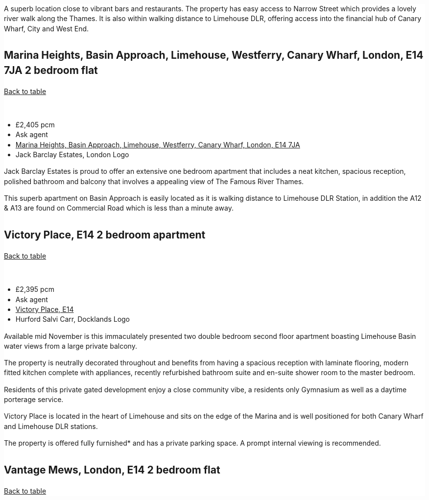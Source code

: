 A superb location close to vibrant bars and restaurants. The property has easy access to Narrow Street which provides a lovely river walk along the Thames. It is also within walking distance to Limehouse DLR, offering access into the financial hub of Canary Wharf, City and West End.
  ## Marina Heights, Basin Approach, Limehouse, Westferry, Canary Wharf, London, E14 7JA 2 bedroom flat

  [Back to table](#overview)

  <img src="" alt="">

  - £2,405 pcm
  - Ask agent
  - <a href="https://www.rightmove.co.uk/properties/141833450#/?channel=RES_LET">Marina Heights, Basin Approach, Limehouse, Westferry, Canary Wharf, London, E14 7JA</a>
  - Jack Barclay Estates, London Logo

  Jack Barclay Estates is proud to offer an extensive one bedroom apartment that includes a neat kitchen, spacious reception, polished bathroom and balcony that involves a appealing view of The Famous River Thames.

This superb apartment on Basin Approach is easily located as it is walking distance to Limehouse DLR Station, in addition the A12 & A13 are found on Commercial Road which is less than a minute away.
  ## Victory Place, E14 2 bedroom apartment

  [Back to table](#overview)

  <img src="https://media.rightmove.co.uk/dir/15k/14546/140667779/14546_DLL160155_L_FLP_00_0000.jpeg" alt="">

  - £2,395 pcm
  - Ask agent
  - <a href="https://www.rightmove.co.uk/properties/140667779#/?channel=RES_LET">Victory Place, E14</a>
  - Hurford Salvi Carr, Docklands Logo

  Available mid November is this immaculately presented two double bedroom second floor apartment boasting Limehouse Basin water views from a large private balcony.

The property is neutrally decorated throughout and benefits from having a spacious reception with laminate flooring, modern fitted kitchen complete with appliances, recently refurbished bathroom suite and en-suite shower room to the master bedroom.

Residents of this private gated development enjoy a close community vibe, a residents only Gymnasium as well as a daytime porterage service.

Victory Place is located in the heart of Limehouse and sits on the edge of the Marina and is well positioned for both Canary Wharf and Limehouse DLR stations. 

The property is offered fully furnished* and has a private parking space. A prompt internal viewing is recommended.
  ## Vantage Mews, London, E14 2 bedroom flat

  [Back to table](#overview)
